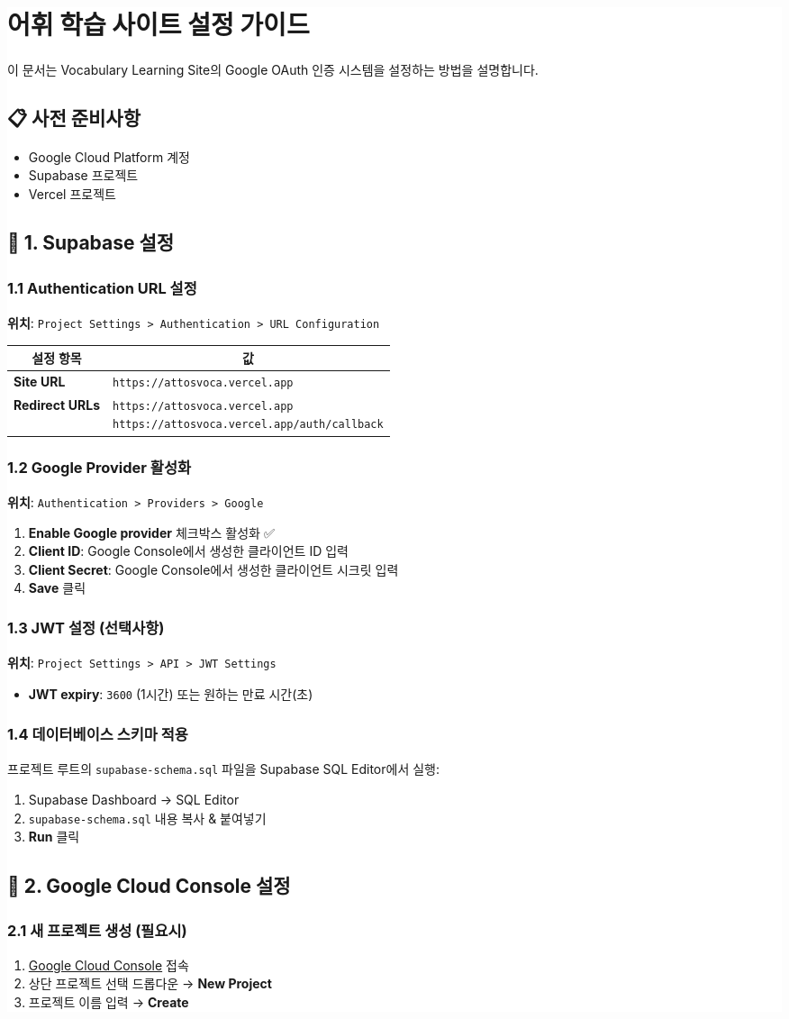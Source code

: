 # 어휘 학습 사이트 설정 가이드

이 문서는 Vocabulary Learning Site의 Google OAuth 인증 시스템을 설정하는 방법을 설명합니다.

## 📋 사전 준비사항

- Google Cloud Platform 계정
- Supabase 프로젝트
- Vercel 프로젝트

## 🔧 1. Supabase 설정

### 1.1 Authentication URL 설정

**위치**: `Project Settings > Authentication > URL Configuration`

| 설정 항목 | 값 |
|----------|---|
| **Site URL** | `https://attosvoca.vercel.app` |
| **Redirect URLs** | `https://attosvoca.vercel.app`<br>`https://attosvoca.vercel.app/auth/callback` |

### 1.2 Google Provider 활성화

**위치**: `Authentication > Providers > Google`

1. **Enable Google provider** 체크박스 활성화 ✅
2. **Client ID**: Google Console에서 생성한 클라이언트 ID 입력
3. **Client Secret**: Google Console에서 생성한 클라이언트 시크릿 입력
4. **Save** 클릭

### 1.3 JWT 설정 (선택사항)

**위치**: `Project Settings > API > JWT Settings`

- **JWT expiry**: `3600` (1시간) 또는 원하는 만료 시간(초)

### 1.4 데이터베이스 스키마 적용

프로젝트 루트의 `supabase-schema.sql` 파일을 Supabase SQL Editor에서 실행:

1. Supabase Dashboard → SQL Editor
2. `supabase-schema.sql` 내용 복사 & 붙여넣기
3. **Run** 클릭

## 🔐 2. Google Cloud Console 설정

### 2.1 새 프로젝트 생성 (필요시)

1. [Google Cloud Console](https://console.cloud.google.com) 접속
2. 상단 프로젝트 선택 드롭다운 → **New Project**
3. 프로젝트 이름 입력 → **Create**
